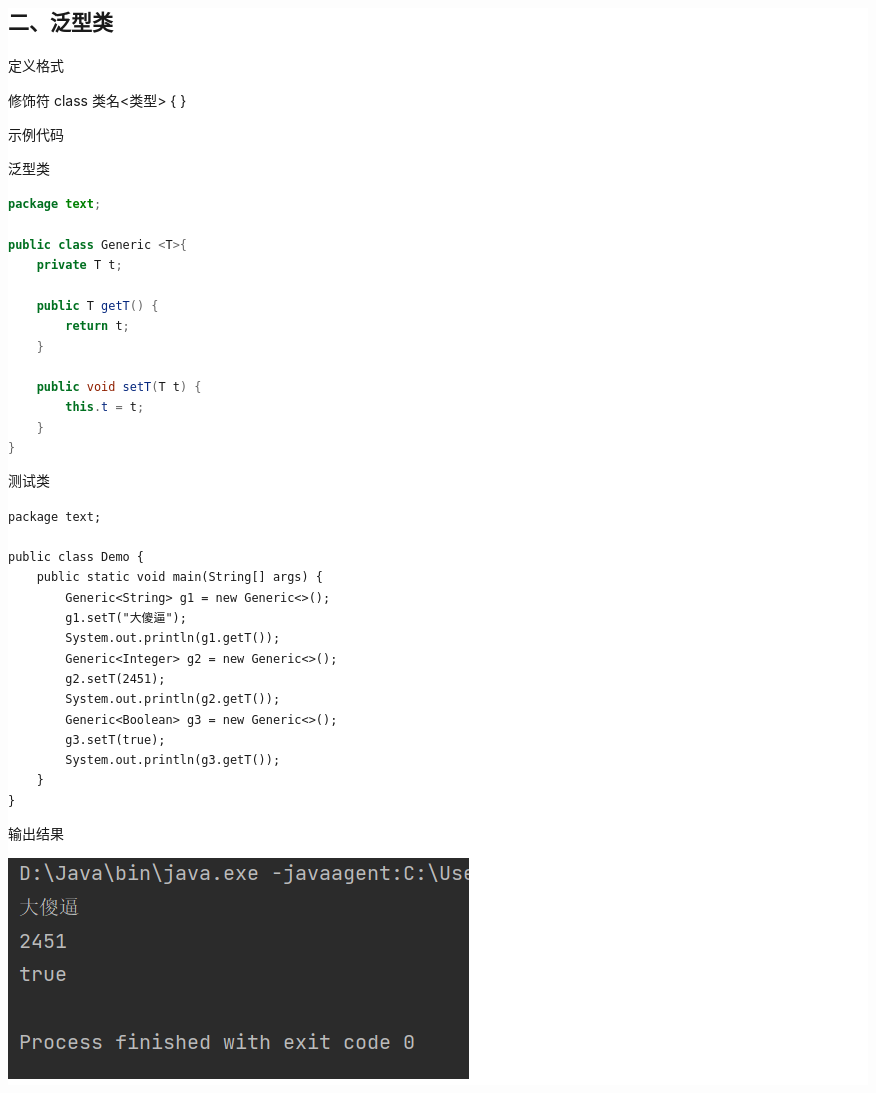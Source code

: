 ## 二、泛型类

定义格式

 修饰符 class 类名<类型> { }


示例代码

泛型类

```java
package text;

public class Generic <T>{
    private T t;

    public T getT() {
        return t;
    }

    public void setT(T t) {
        this.t = t;
    }
}

```

测试类

```
package text;

public class Demo {
    public static void main(String[] args) {
        Generic<String> g1 = new Generic<>();
        g1.setT("大傻逼");
        System.out.println(g1.getT());
        Generic<Integer> g2 = new Generic<>();
        g2.setT(2451);
        System.out.println(g2.getT());
        Generic<Boolean> g3 = new Generic<>();
        g3.setT(true);
        System.out.println(g3.getT());
    }
}

```

输出结果



![](youdaonote-images/WEBRESOURCEf0ca3a0bf8e2d0e5395f59a03f3c16ed.png)
